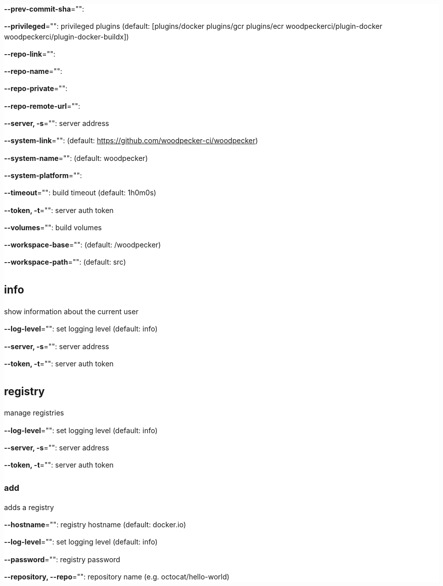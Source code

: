 **--prev-commit-sha**="": 

**--privileged**="": privileged plugins (default: [plugins/docker plugins/gcr plugins/ecr woodpeckerci/plugin-docker woodpeckerci/plugin-docker-buildx])

**--repo-link**="": 

**--repo-name**="": 

**--repo-private**="": 

**--repo-remote-url**="": 

**--server, -s**="": server address

**--system-link**="":  (default: https://github.com/woodpecker-ci/woodpecker)

**--system-name**="":  (default: woodpecker)

**--system-platform**="": 

**--timeout**="": build timeout (default: 1h0m0s)

**--token, -t**="": server auth token

**--volumes**="": build volumes

**--workspace-base**="":  (default: /woodpecker)

**--workspace-path**="":  (default: src)

## info

show information about the current user

**--log-level**="": set logging level (default: info)

**--server, -s**="": server address

**--token, -t**="": server auth token

## registry

manage registries

**--log-level**="": set logging level (default: info)

**--server, -s**="": server address

**--token, -t**="": server auth token

### add

adds a registry

**--hostname**="": registry hostname (default: docker.io)

**--log-level**="": set logging level (default: info)

**--password**="": registry password

**--repository, --repo**="": repository name (e.g. octocat/hello-world)
